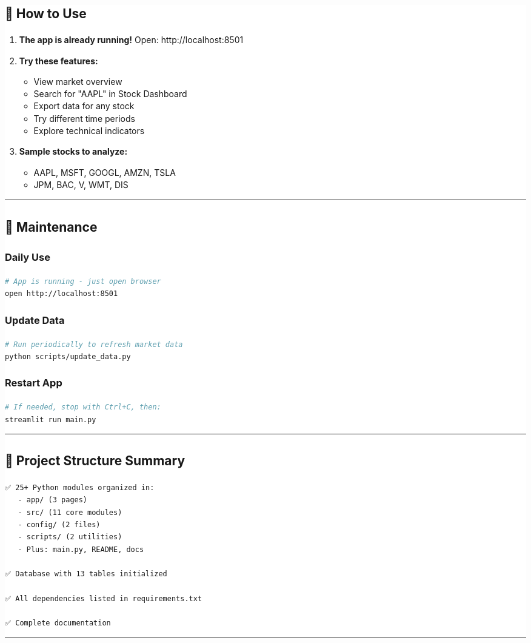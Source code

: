 
## 🚀 How to Use

1. **The app is already running!** Open: http://localhost:8501

2. **Try these features:**
   - View market overview
   - Search for "AAPL" in Stock Dashboard
   - Export data for any stock
   - Try different time periods
   - Explore technical indicators

3. **Sample stocks to analyze:**
   - AAPL, MSFT, GOOGL, AMZN, TSLA
   - JPM, BAC, V, WMT, DIS

---

## 🔧 Maintenance

### Daily Use
```bash
# App is running - just open browser
open http://localhost:8501
```

### Update Data
```bash
# Run periodically to refresh market data
python scripts/update_data.py
```

### Restart App
```bash
# If needed, stop with Ctrl+C, then:
streamlit run main.py
```

---

## 📝 Project Structure Summary

```
✅ 25+ Python modules organized in:
   - app/ (3 pages)
   - src/ (11 core modules)
   - config/ (2 files)
   - scripts/ (2 utilities)
   - Plus: main.py, README, docs

✅ Database with 13 tables initialized

✅ All dependencies listed in requirements.txt

✅ Complete documentation
```

---